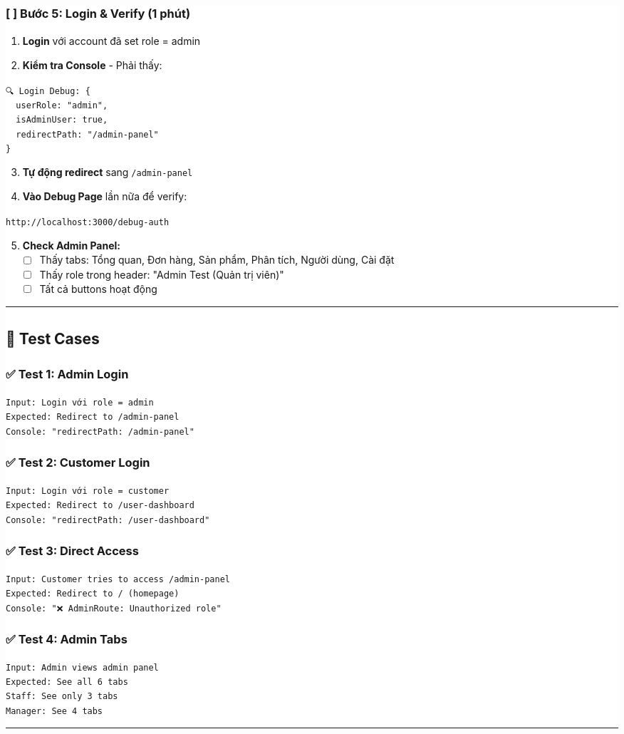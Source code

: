 
### [ ] Bước 5: Login & Verify (1 phút)

1. **Login** với account đã set role = admin

2. **Kiểm tra Console** - Phải thấy:
```
🔍 Login Debug: {
  userRole: "admin",
  isAdminUser: true,
  redirectPath: "/admin-panel"
}
```

3. **Tự động redirect** sang `/admin-panel`

4. **Vào Debug Page** lần nữa để verify:
```
http://localhost:3000/debug-auth
```

5. **Check Admin Panel:**
   - [ ] Thấy tabs: Tổng quan, Đơn hàng, Sản phẩm, Phân tích, Người dùng, Cài đặt
   - [ ] Thấy role trong header: "Admin Test (Quản trị viên)"
   - [ ] Tất cả buttons hoạt động

---

## 🧪 Test Cases

### ✅ Test 1: Admin Login
```
Input: Login với role = admin
Expected: Redirect to /admin-panel
Console: "redirectPath: /admin-panel"
```

### ✅ Test 2: Customer Login  
```
Input: Login với role = customer
Expected: Redirect to /user-dashboard
Console: "redirectPath: /user-dashboard"
```

### ✅ Test 3: Direct Access
```
Input: Customer tries to access /admin-panel
Expected: Redirect to / (homepage)
Console: "❌ AdminRoute: Unauthorized role"
```

### ✅ Test 4: Admin Tabs
```
Input: Admin views admin panel
Expected: See all 6 tabs
Staff: See only 3 tabs
Manager: See 4 tabs
```

---
